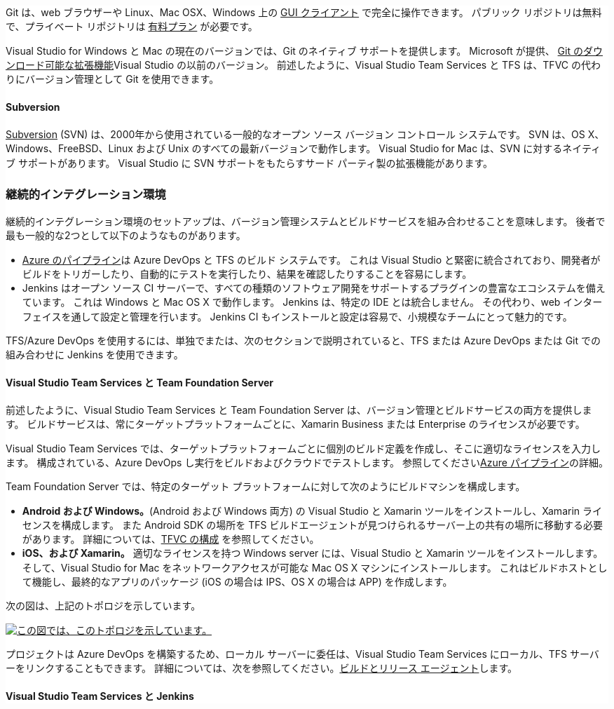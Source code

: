 Git は、web ブラウザーや Linux、Mac OSX、Windows 上の [GUI クライアント](http://git-scm.com/downloads/guis) で完全に操作できます。 パブリック リポジトリは無料で、プライベート リポジトリは [有料プラン](https://github.com/pricing) が必要です。

Visual Studio for Windows と Mac の現在のバージョンでは、Git のネイティブ サポートを提供します。 Microsoft が提供、 [Git のダウンロード可能な拡張機能](http://visualstudiogallery.msdn.microsoft.com/abafc7d6-dcaa-40f4-8a5e-d6724bdb980c)Visual Studio の以前のバージョン。 前述したように、Visual Studio Team Services と TFS は、TFVC の代わりにバージョン管理として Git を使用できます。

#### <a name="subversion"></a>Subversion

[Subversion](http://subversion.apache.org) (SVN) は、2000年から使用されている一般的なオープン ソース バージョン コントロール システムです。 SVN は、OS X、Windows、FreeBSD、Linux および Unix のすべての最新バージョンで動作します。 Visual Studio for Mac は、SVN に対するネイティブ サポートがあります。 Visual Studio に SVN サポートをもたらすサード パーティ製の拡張機能があります。

### <a name="continuous-integration-environments"></a>継続的インテグレーション環境

継続的インテグレーション環境のセットアップは、バージョン管理システムとビルドサービスを組み合わせることを意味します。  後者で最も一般的な2つとして以下のようなものがあります。

- [Azure のパイプライン](https://docs.microsoft.com/azure/devops/pipelines/)は Azure DevOps と TFS のビルド システムです。 これは Visual Studio と緊密に統合されており、開発者がビルドをトリガーしたり、自動的にテストを実行したり、結果を確認したりすることを容易にします。
- Jenkins はオープン ソース CI サーバーで、すべての種類のソフトウェア開発をサポートするプラグインの豊富なエコシステムを備えています。 これは Windows と Mac OS X で動作します。 Jenkins は、特定の IDE とは統合しません。 その代わり、web インターフェイスを通して設定と管理を行います。 Jenkins CI もインストールと設定は容易で、小規模なチームにとって魅力的です。

TFS/Azure DevOps を使用するには、単独でまたは、次のセクションで説明されていると、TFS または Azure DevOps または Git での組み合わせに Jenkins を使用できます。

#### <a name="visual-studio-team-services-and-team-foundation-server"></a>Visual Studio Team Services と Team Foundation Server

前述したように、Visual Studio Team Services と Team Foundation Server は、バージョン管理とビルドサービスの両方を提供します。 ビルドサービスは、常にターゲットプラットフォームごとに、Xamarin Business または Enterprise のライセンスが必要です。

Visual Studio Team Services では、ターゲットプラットフォームごとに個別のビルド定義を作成し、そこに適切なライセンスを入力します。 構成されている、Azure DevOps し実行をビルドおよびクラウドでテストします。 参照してください[Azure パイプライン](https://docs.microsoft.com/azure/devops/pipelines/)の詳細。

Team Foundation Server では、特定のターゲット プラットフォームに対して次のようにビルドマシンを構成します。

- **Android および Windows。**(Android および Windows 両方) の Visual Studio と Xamarin ツールをインストールし、Xamarin ライセンスを構成します。 また Android SDK の場所を TFS ビルドエージェントが見つけられるサーバー上の共有の場所に移動する必要があります。 詳細については、[TFVC の構成](https://docs.microsoft.com/azure/devops/repos/tfvc/overview) を参照してください。
- **iOS、および Xamarin。** 適切なライセンスを持つ Windows server には、Visual Studio と Xamarin ツールをインストールします。 そして、Visual Studio for Mac をネットワークアクセスが可能な Mac OS X マシンにインストールします。 これはビルドホストとして機能し、最終的なアプリのパッケージ (iOS の場合は IPS、OS X の場合は APP) を作成します。

次の図は、上記のトポロジを示しています。

[![](intro-to-ci-images/intro03-small.png "この図では、このトポロジを示しています。")](intro-to-ci-images/intro03.png#lightbox)

プロジェクトは Azure DevOps を構築するため、ローカル サーバーに委任は、Visual Studio Team Services にローカル、TFS サーバーをリンクすることもできます。 詳細については、次を参照してください。[ビルドとリリース エージェント](https://docs.microsoft.com/azure/devops/pipelines/agents/agents/)します。

#### <a name="visual-studio-team-services-and-jenkins"></a>Visual Studio Team Services と Jenkins
